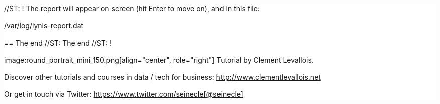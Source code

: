 //ST: !
The report will appear on screen (hit Enter to move on), and in this file:

 /var/log/lynis-report.dat


== The end
//ST: The end
//ST: !

image:round_portrait_mini_150.png[align="center", role="right"]
Tutorial by Clement Levallois.

Discover other tutorials and courses in data / tech for business: http://www.clementlevallois.net

Or get in touch via Twitter: https://www.twitter.com/seinecle[@seinecle]
